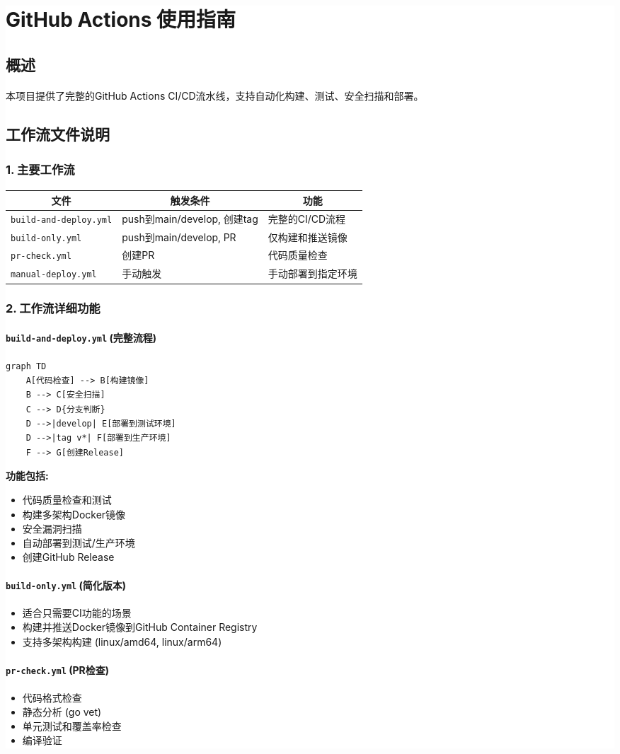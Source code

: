 # GitHub Actions 使用指南

## 概述

本项目提供了完整的GitHub Actions CI/CD流水线，支持自动化构建、测试、安全扫描和部署。

## 工作流文件说明

### 1. 主要工作流

| 文件 | 触发条件 | 功能 |
|------|----------|------|
| `build-and-deploy.yml` | push到main/develop, 创建tag | 完整的CI/CD流程 |
| `build-only.yml` | push到main/develop, PR | 仅构建和推送镜像 |
| `pr-check.yml` | 创建PR | 代码质量检查 |
| `manual-deploy.yml` | 手动触发 | 手动部署到指定环境 |

### 2. 工作流详细功能

#### `build-and-deploy.yml` (完整流程)

```mermaid
graph TD
    A[代码检查] --> B[构建镜像]
    B --> C[安全扫描]
    C --> D{分支判断}
    D -->|develop| E[部署到测试环境]
    D -->|tag v*| F[部署到生产环境]
    F --> G[创建Release]
```

**功能包括:**

- 代码质量检查和测试
- 构建多架构Docker镜像
- 安全漏洞扫描
- 自动部署到测试/生产环境
- 创建GitHub Release

#### `build-only.yml` (简化版本)

- 适合只需要CI功能的场景
- 构建并推送Docker镜像到GitHub Container Registry
- 支持多架构构建 (linux/amd64, linux/arm64)

#### `pr-check.yml` (PR检查)

- 代码格式检查
- 静态分析 (go vet)
- 单元测试和覆盖率检查
- 编译验证
